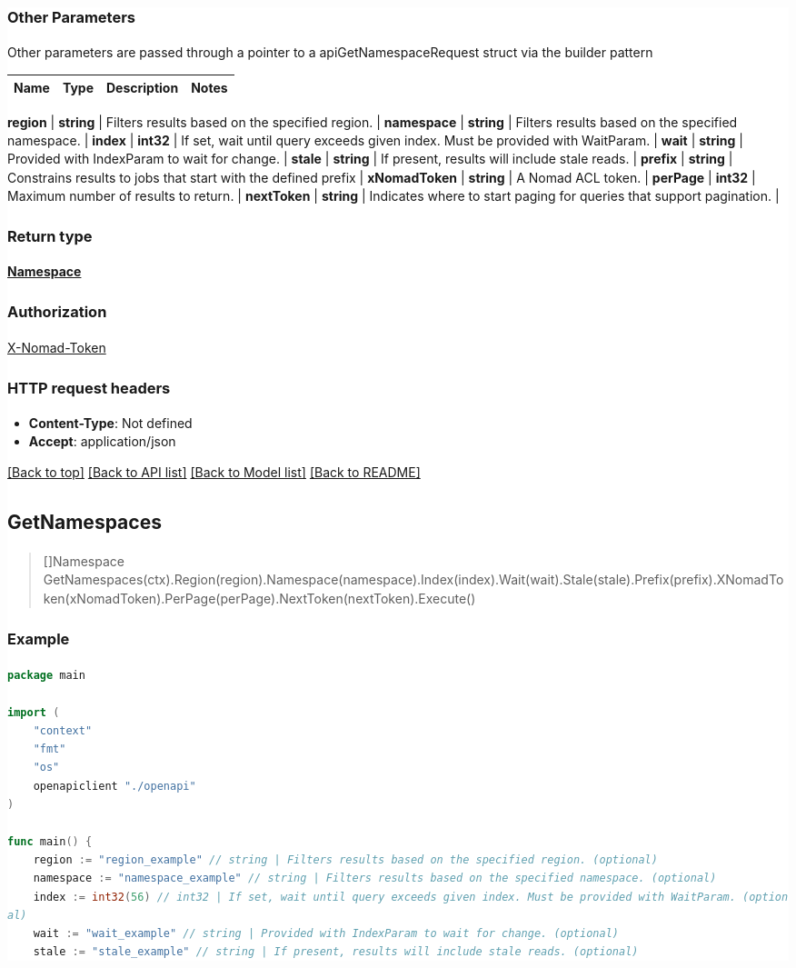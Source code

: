 ### Other Parameters

Other parameters are passed through a pointer to a apiGetNamespaceRequest struct via the builder pattern


Name | Type | Description  | Notes
------------- | ------------- | ------------- | -------------

 **region** | **string** | Filters results based on the specified region. | 
 **namespace** | **string** | Filters results based on the specified namespace. | 
 **index** | **int32** | If set, wait until query exceeds given index. Must be provided with WaitParam. | 
 **wait** | **string** | Provided with IndexParam to wait for change. | 
 **stale** | **string** | If present, results will include stale reads. | 
 **prefix** | **string** | Constrains results to jobs that start with the defined prefix | 
 **xNomadToken** | **string** | A Nomad ACL token. | 
 **perPage** | **int32** | Maximum number of results to return. | 
 **nextToken** | **string** | Indicates where to start paging for queries that support pagination. | 

### Return type

[**Namespace**](Namespace.md)

### Authorization

[X-Nomad-Token](../README.md#X-Nomad-Token)

### HTTP request headers

- **Content-Type**: Not defined
- **Accept**: application/json

[[Back to top]](#) [[Back to API list]](../README.md#documentation-for-api-endpoints)
[[Back to Model list]](../README.md#documentation-for-models)
[[Back to README]](../README.md)


## GetNamespaces

> []Namespace GetNamespaces(ctx).Region(region).Namespace(namespace).Index(index).Wait(wait).Stale(stale).Prefix(prefix).XNomadToken(xNomadToken).PerPage(perPage).NextToken(nextToken).Execute()



### Example

```go
package main

import (
    "context"
    "fmt"
    "os"
    openapiclient "./openapi"
)

func main() {
    region := "region_example" // string | Filters results based on the specified region. (optional)
    namespace := "namespace_example" // string | Filters results based on the specified namespace. (optional)
    index := int32(56) // int32 | If set, wait until query exceeds given index. Must be provided with WaitParam. (optional)
    wait := "wait_example" // string | Provided with IndexParam to wait for change. (optional)
    stale := "stale_example" // string | If present, results will include stale reads. (optional)
```